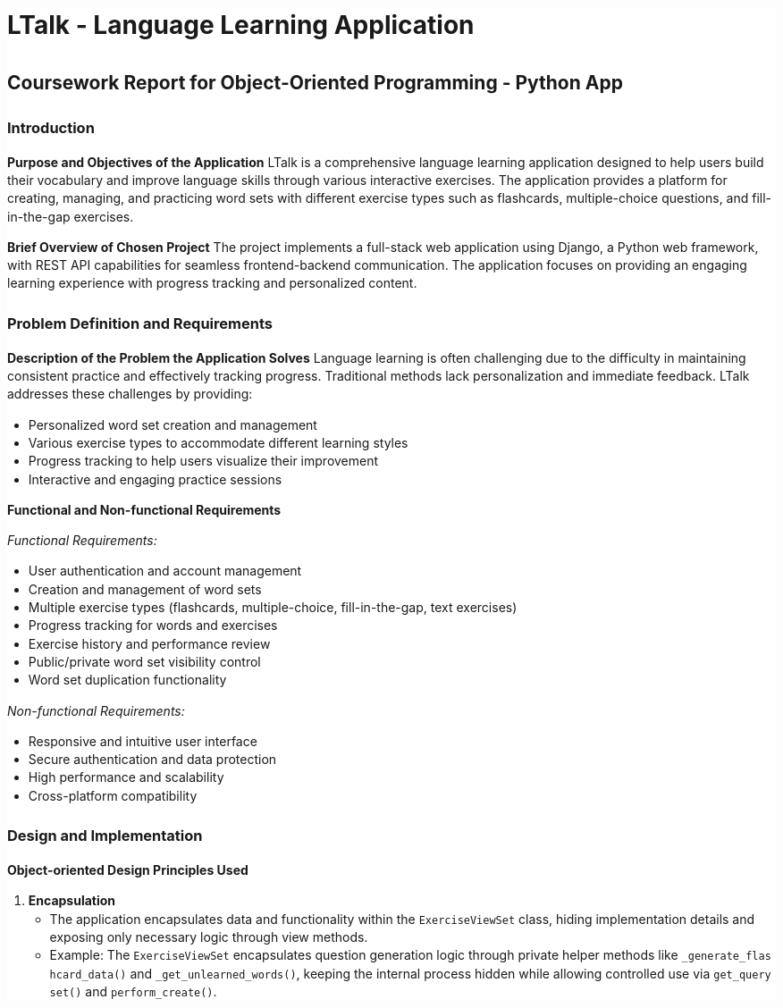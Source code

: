 
# LTalk - Language Learning Application
## Coursework Report for Object-Oriented Programming - Python App

### Introduction

**Purpose and Objectives of the Application**
LTalk is a comprehensive language learning application designed to help users build their vocabulary and improve language skills through various interactive exercises. The application provides a platform for creating, managing, and practicing word sets with different exercise types such as flashcards, multiple-choice questions, and fill-in-the-gap exercises.

**Brief Overview of Chosen Project**
The project implements a full-stack web application using Django, a Python web framework, with REST API capabilities for seamless frontend-backend communication. The application focuses on providing an engaging learning experience with progress tracking and personalized content.

### Problem Definition and Requirements

**Description of the Problem the Application Solves**
Language learning is often challenging due to the difficulty in maintaining consistent practice and effectively tracking progress. Traditional methods lack personalization and immediate feedback. LTalk addresses these challenges by providing:
- Personalized word set creation and management
- Various exercise types to accommodate different learning styles
- Progress tracking to help users visualize their improvement
- Interactive and engaging practice sessions

**Functional and Non-functional Requirements**

*Functional Requirements:*
- User authentication and account management
- Creation and management of word sets
- Multiple exercise types (flashcards, multiple-choice, fill-in-the-gap, text exercises)
- Progress tracking for words and exercises
- Exercise history and performance review
- Public/private word set visibility control
- Word set duplication functionality

*Non-functional Requirements:*
- Responsive and intuitive user interface
- Secure authentication and data protection
- High performance and scalability
- Cross-platform compatibility

### Design and Implementation

**Object-oriented Design Principles Used**

1. **Encapsulation**
   - The application encapsulates data and functionality within the `ExerciseViewSet` class, hiding implementation details and exposing only necessary logic through view methods.
   - Example: The `ExerciseViewSet` encapsulates question generation logic through private helper methods like `_generate_flashcard_data()` and `_get_unlearned_words()`, keeping the internal process hidden while allowing controlled use via `get_queryset()` and `perform_create()`.
